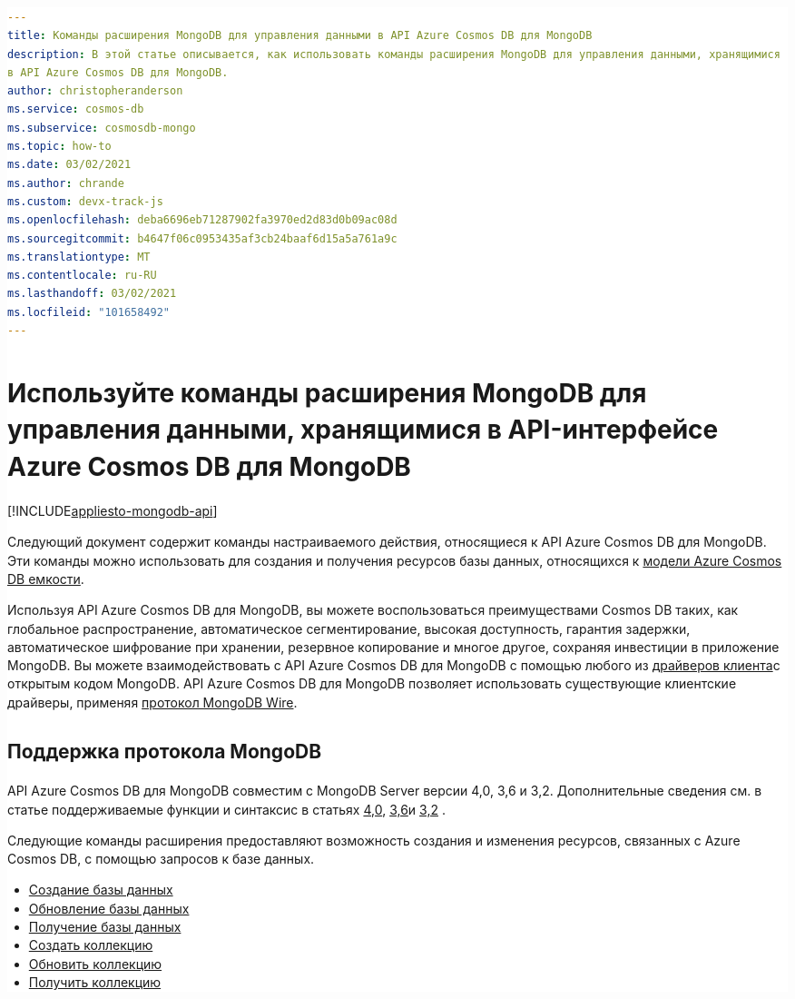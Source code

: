 ```yaml
---
title: Команды расширения MongoDB для управления данными в API Azure Cosmos DB для MongoDB
description: В этой статье описывается, как использовать команды расширения MongoDB для управления данными, хранящимися в API Azure Cosmos DB для MongoDB.
author: christopheranderson
ms.service: cosmos-db
ms.subservice: cosmosdb-mongo
ms.topic: how-to
ms.date: 03/02/2021
ms.author: chrande
ms.custom: devx-track-js
ms.openlocfilehash: deba6696eb71287902fa3970ed2d83d0b09ac08d
ms.sourcegitcommit: b4647f06c0953435af3cb24baaf6d15a5a761a9c
ms.translationtype: MT
ms.contentlocale: ru-RU
ms.lasthandoff: 03/02/2021
ms.locfileid: "101658492"
---
```

# <a name="use-mongodb-extension-commands-to-manage-data-stored-in-azure-cosmos-dbs-api-for-mongodb"></a>Используйте команды расширения MongoDB для управления данными, хранящимися в API-интерфейсе Azure Cosmos DB для MongoDB 
[!INCLUDE[appliesto-mongodb-api](includes/appliesto-mongodb-api.md)]

Следующий документ содержит команды настраиваемого действия, относящиеся к API Azure Cosmos DB для MongoDB. Эти команды можно использовать для создания и получения ресурсов базы данных, относящихся к [модели Azure Cosmos DB емкости](account-databases-containers-items.md).

Используя API Azure Cosmos DB для MongoDB, вы можете воспользоваться преимуществами Cosmos DB таких, как глобальное распространение, автоматическое сегментирование, высокая доступность, гарантия задержки, автоматическое шифрование при хранении, резервное копирование и многое другое, сохраняя инвестиции в приложение MongoDB. Вы можете взаимодействовать с API Azure Cosmos DB для MongoDB с помощью любого из [драйверов клиента](https://docs.mongodb.org/ecosystem/drivers)с открытым кодом MongoDB. API Azure Cosmos DB для MongoDB позволяет использовать существующие клиентские драйверы, применяя [протокол MongoDB Wire](https://docs.mongodb.org/manual/reference/mongodb-wire-protocol).

## <a name="mongodb-protocol-support"></a>Поддержка протокола MongoDB

API Azure Cosmos DB для MongoDB совместим с MongoDB Server версии 4,0, 3,6 и 3,2. Дополнительные сведения см. в статье поддерживаемые функции и синтаксис в статьях [4,0](mongodb-feature-support-40.md), [3,6](mongodb-feature-support-36.md)и [3,2](mongodb-feature-support.md) . 

Следующие команды расширения предоставляют возможность создания и изменения ресурсов, связанных с Azure Cosmos DB, с помощью запросов к базе данных.

* [Создание базы данных](#create-database)
* [Обновление базы данных](#update-database)
* [Получение базы данных](#get-database)
* [Создать коллекцию](#create-collection)
* [Обновить коллекцию](#update-collection)
* [Получить коллекцию](#get-collection)
